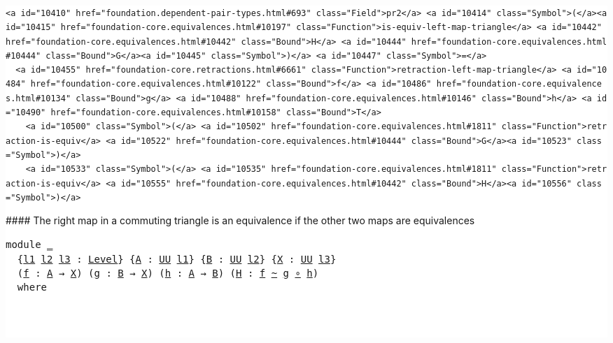     <a id="10410" href="foundation.dependent-pair-types.html#693" class="Field">pr2</a> <a id="10414" class="Symbol">(</a><a id="10415" href="foundation-core.equivalences.html#10197" class="Function">is-equiv-left-map-triangle</a> <a id="10442" href="foundation-core.equivalences.html#10442" class="Bound">H</a> <a id="10444" href="foundation-core.equivalences.html#10444" class="Bound">G</a><a id="10445" class="Symbol">)</a> <a id="10447" class="Symbol">=</a>
      <a id="10455" href="foundation-core.retractions.html#6661" class="Function">retraction-left-map-triangle</a> <a id="10484" href="foundation-core.equivalences.html#10122" class="Bound">f</a> <a id="10486" href="foundation-core.equivalences.html#10134" class="Bound">g</a> <a id="10488" href="foundation-core.equivalences.html#10146" class="Bound">h</a> <a id="10490" href="foundation-core.equivalences.html#10158" class="Bound">T</a>
        <a id="10500" class="Symbol">(</a> <a id="10502" href="foundation-core.equivalences.html#1811" class="Function">retraction-is-equiv</a> <a id="10522" href="foundation-core.equivalences.html#10444" class="Bound">G</a><a id="10523" class="Symbol">)</a>
        <a id="10533" class="Symbol">(</a> <a id="10535" href="foundation-core.equivalences.html#1811" class="Function">retraction-is-equiv</a> <a id="10555" href="foundation-core.equivalences.html#10442" class="Bound">H</a><a id="10556" class="Symbol">)</a>
</pre>
#### The right map in a commuting triangle is an equivalence if the other two maps are equivalences

<pre class="Agda"><a id="10672" class="Keyword">module</a> <a id="10679" href="foundation-core.equivalences.html#10679" class="Module">_</a>
  <a id="10683" class="Symbol">{</a><a id="10684" href="foundation-core.equivalences.html#10684" class="Bound">l1</a> <a id="10687" href="foundation-core.equivalences.html#10687" class="Bound">l2</a> <a id="10690" href="foundation-core.equivalences.html#10690" class="Bound">l3</a> <a id="10693" class="Symbol">:</a> <a id="10695" href="Agda.Primitive.html#742" class="Postulate">Level</a><a id="10700" class="Symbol">}</a> <a id="10702" class="Symbol">{</a><a id="10703" href="foundation-core.equivalences.html#10703" class="Bound">A</a> <a id="10705" class="Symbol">:</a> <a id="10707" href="Agda.Primitive.html#388" class="Primitive">UU</a> <a id="10710" href="foundation-core.equivalences.html#10684" class="Bound">l1</a><a id="10712" class="Symbol">}</a> <a id="10714" class="Symbol">{</a><a id="10715" href="foundation-core.equivalences.html#10715" class="Bound">B</a> <a id="10717" class="Symbol">:</a> <a id="10719" href="Agda.Primitive.html#388" class="Primitive">UU</a> <a id="10722" href="foundation-core.equivalences.html#10687" class="Bound">l2</a><a id="10724" class="Symbol">}</a> <a id="10726" class="Symbol">{</a><a id="10727" href="foundation-core.equivalences.html#10727" class="Bound">X</a> <a id="10729" class="Symbol">:</a> <a id="10731" href="Agda.Primitive.html#388" class="Primitive">UU</a> <a id="10734" href="foundation-core.equivalences.html#10690" class="Bound">l3</a><a id="10736" class="Symbol">}</a>
  <a id="10740" class="Symbol">(</a><a id="10741" href="foundation-core.equivalences.html#10741" class="Bound">f</a> <a id="10743" class="Symbol">:</a> <a id="10745" href="foundation-core.equivalences.html#10703" class="Bound">A</a> <a id="10747" class="Symbol">→</a> <a id="10749" href="foundation-core.equivalences.html#10727" class="Bound">X</a><a id="10750" class="Symbol">)</a> <a id="10752" class="Symbol">(</a><a id="10753" href="foundation-core.equivalences.html#10753" class="Bound">g</a> <a id="10755" class="Symbol">:</a> <a id="10757" href="foundation-core.equivalences.html#10715" class="Bound">B</a> <a id="10759" class="Symbol">→</a> <a id="10761" href="foundation-core.equivalences.html#10727" class="Bound">X</a><a id="10762" class="Symbol">)</a> <a id="10764" class="Symbol">(</a><a id="10765" href="foundation-core.equivalences.html#10765" class="Bound">h</a> <a id="10767" class="Symbol">:</a> <a id="10769" href="foundation-core.equivalences.html#10703" class="Bound">A</a> <a id="10771" class="Symbol">→</a> <a id="10773" href="foundation-core.equivalences.html#10715" class="Bound">B</a><a id="10774" class="Symbol">)</a> <a id="10776" class="Symbol">(</a><a id="10777" href="foundation-core.equivalences.html#10777" class="Bound">H</a> <a id="10779" class="Symbol">:</a> <a id="10781" href="foundation-core.equivalences.html#10741" class="Bound">f</a> <a id="10783" href="foundation-core.homotopies.html#2535" class="Function Operator">~</a> <a id="10785" href="foundation-core.equivalences.html#10753" class="Bound">g</a> <a id="10787" href="foundation-core.function-types.html#455" class="Function Operator">∘</a> <a id="10789" href="foundation-core.equivalences.html#10765" class="Bound">h</a><a id="10790" class="Symbol">)</a>
  <a id="10794" class="Keyword">where</a>
